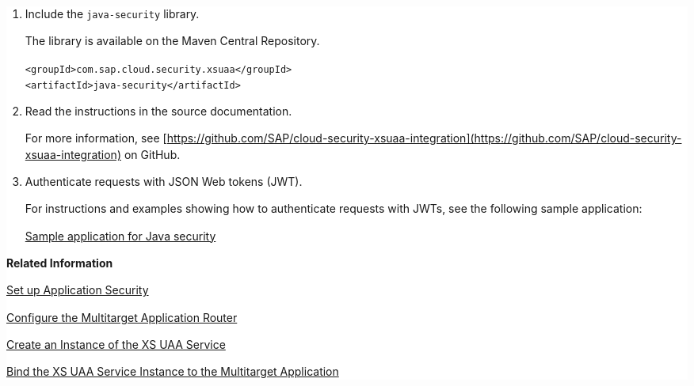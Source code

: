 1.  Include the `java-security` library.

    The library is available on the Maven Central Repository.

    ```
    <groupId>com.sap.cloud.security.xsuaa</groupId>
    <artifactId>java-security</artifactId>
    ```

2.  Read the instructions in the source documentation.

    For more information, see [https://github.com/SAP/cloud-security-xsuaa-integration](https://github.com/SAP/cloud-security-xsuaa-integration) on GitHub.

3.  Authenticate requests with JSON Web tokens \(JWT\).

    For instructions and examples showing how to authenticate requests with JWTs, see the following sample application:

    [Sample application for Java security](https://github.com/SAP/cloud-security-xsuaa-integration/tree/master/samples/java-security-usage)


**Related Information**  


[Set up Application Security](../100-HANA-Cloud-DB-Dev-Security/set-up-application-security-b823639.md "Help ensure a multitarget application is protected from Web-based attacks.")

[Configure the Multitarget Application Router](../090-HANA-Cloud-DB-Dev-MTA-Routes/configure-the-multitarget-application-router-6ba8959.md "The application routes to the available microservices are described in the xs-app.json file.")

[Create an Instance of the XS UAA Service](../100-HANA-Cloud-DB-Dev-Security/create-an-instance-of-the-xs-uaa-service-41457ec.md "Use the service broker to create an instance of the xsuaa service.")

[Bind the XS UAA Service Instance to the Multitarget Application](../100-HANA-Cloud-DB-Dev-Security/bind-the-xs-uaa-service-instance-to-the-multitarget-application-a1b87ab.md "You must bind the UAA service instance you create to the multitarget application that is going to use it.")

